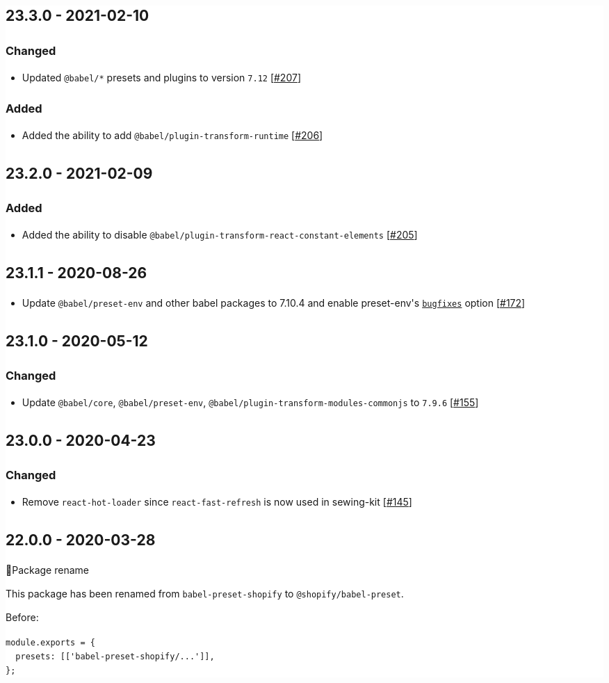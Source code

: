 ## 23.3.0 - 2021-02-10

### Changed

- Updated `@babel/*` presets and plugins to version `7.12` [[#207](https://github.com/Shopify/web-foundation/pull/207)]

### Added

- Added the ability to add `@babel/plugin-transform-runtime` [[#206](https://github.com/Shopify/web-configs/pull/206)]

## 23.2.0 - 2021-02-09

### Added

- Added the ability to disable `@babel/plugin-transform-react-constant-elements` [[#205](https://github.com/Shopify/web-foundation/pull/205)]

## 23.1.1 - 2020-08-26

- Update `@babel/preset-env` and other babel packages to 7.10.4 and enable preset-env's [`bugfixes`](https://babeljs.io/docs/en/babel-preset-env#bugfixes) option [[#172](https://github.com/Shopify/web-foundation/pull/172)]

## 23.1.0 - 2020-05-12

### Changed

- Update `@babel/core`, `@babel/preset-env`, `@babel/plugin-transform-modules-commonjs` to `7.9.6` [[#155](https://github.com/Shopify/web-foundation/pull/155)]

## 23.0.0 - 2020-04-23

### Changed

- Remove `react-hot-loader` since `react-fast-refresh` is now used in sewing-kit [[#145](https://github.com/Shopify/web-foundation/pull/145)]

## 22.0.0 - 2020-03-28

🚨Package rename

This package has been renamed from `babel-preset-shopify` to `@shopify/babel-preset`.

Before:

```
module.exports = {
  presets: [['babel-preset-shopify/...']],
};
```
